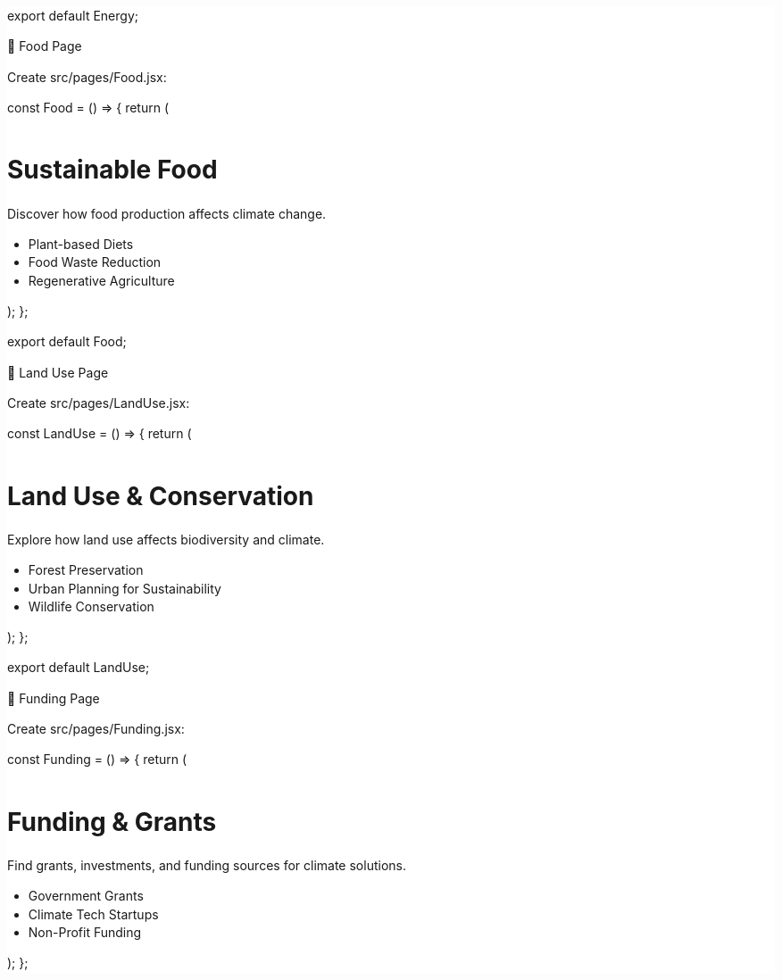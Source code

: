 export default Energy;

📄 Food Page

Create src/pages/Food.jsx:

const Food = () => {
  return (
    <div className="mt-20 p-6">
      <h1 className="text-3xl font-bold text-green-700">Sustainable Food</h1>
      <p className="mt-2 text-gray-600">
        Discover how food production affects climate change.
      </p>
      <ul className="mt-4 list-disc list-inside">
        <li>Plant-based Diets</li>
        <li>Food Waste Reduction</li>
        <li>Regenerative Agriculture</li>
      </ul>
    </div>
  );
};

export default Food;

📄 Land Use Page

Create src/pages/LandUse.jsx:

const LandUse = () => {
  return (
    <div className="mt-20 p-6">
      <h1 className="text-3xl font-bold text-green-700">Land Use & Conservation</h1>
      <p className="mt-2 text-gray-600">
        Explore how land use affects biodiversity and climate.
      </p>
      <ul className="mt-4 list-disc list-inside">
        <li>Forest Preservation</li>
        <li>Urban Planning for Sustainability</li>
        <li>Wildlife Conservation</li>
      </ul>
    </div>
  );
};

export default LandUse;

📄 Funding Page

Create src/pages/Funding.jsx:

const Funding = () => {
  return (
    <div className="mt-20 p-6">
      <h1 className="text-3xl font-bold text-green-700">Funding & Grants</h1>
      <p className="mt-2 text-gray-600">
        Find grants, investments, and funding sources for climate solutions.
      </p>
      <ul className="mt-4 list-disc list-inside">
        <li>Government Grants</li>
        <li>Climate Tech Startups</li>
        <li>Non-Profit Funding</li>
      </ul>
    </div>
  );
};
